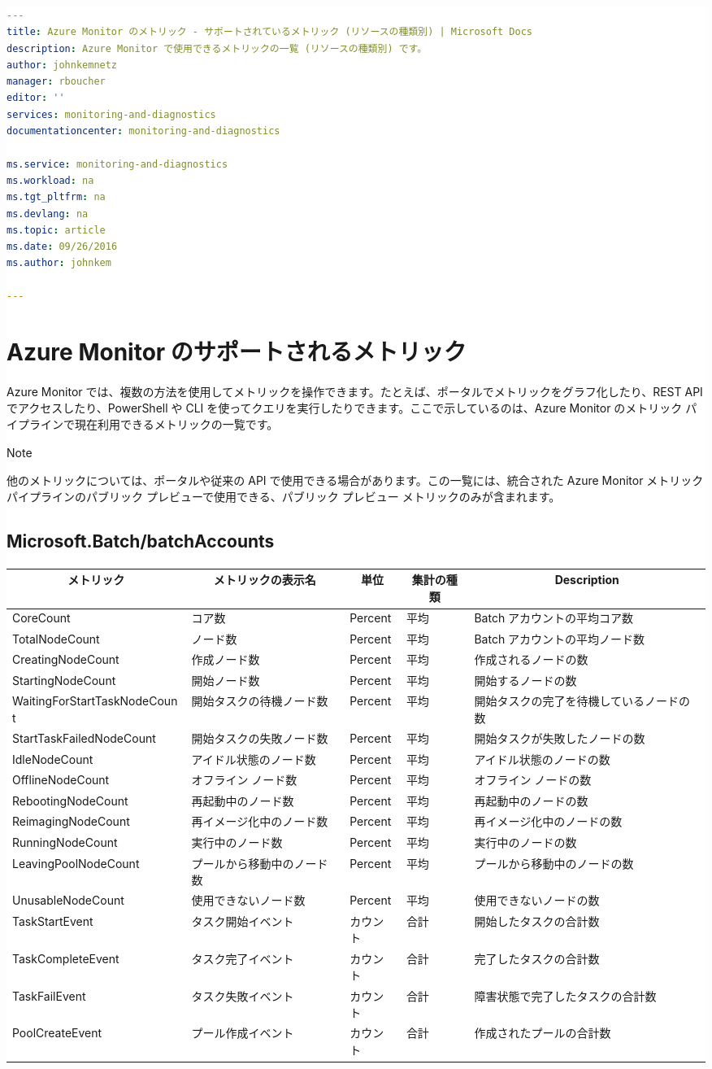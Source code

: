 ```yaml
---
title: Azure Monitor のメトリック - サポートされているメトリック (リソースの種類別) | Microsoft Docs
description: Azure Monitor で使用できるメトリックの一覧 (リソースの種類別) です。
author: johnkemnetz
manager: rboucher
editor: ''
services: monitoring-and-diagnostics
documentationcenter: monitoring-and-diagnostics

ms.service: monitoring-and-diagnostics
ms.workload: na
ms.tgt_pltfrm: na
ms.devlang: na
ms.topic: article
ms.date: 09/26/2016
ms.author: johnkem

---
```

# Azure Monitor のサポートされるメトリック
Azure Monitor では、複数の方法を使用してメトリックを操作できます。たとえば、ポータルでメトリックをグラフ化したり、REST API でアクセスしたり、PowerShell や CLI を使ってクエリを実行したりできます。ここで示しているのは、Azure Monitor のメトリック パイプラインで現在利用できるメトリックの一覧です。

> [!NOTE]
> 他のメトリックについては、ポータルや従来の API で使用できる場合があります。この一覧には、統合された Azure Monitor メトリック パイプラインのパブリック プレビューで使用できる、パブリック プレビュー メトリックのみが含まれます。
> 
> 

## Microsoft.Batch/batchAccounts
| メトリック | メトリックの表示名 | 単位 | 集計の種類 | Description |
| --- | --- | --- | --- | --- |
| CoreCount |コア数 |Percent |平均 |Batch アカウントの平均コア数 |
| TotalNodeCount |ノード数 |Percent |平均 |Batch アカウントの平均ノード数 |
| CreatingNodeCount |作成ノード数 |Percent |平均 |作成されるノードの数 |
| StartingNodeCount |開始ノード数 |Percent |平均 |開始するノードの数 |
| WaitingForStartTaskNodeCount |開始タスクの待機ノード数 |Percent |平均 |開始タスクの完了を待機しているノードの数 |
| StartTaskFailedNodeCount |開始タスクの失敗ノード数 |Percent |平均 |開始タスクが失敗したノードの数 |
| IdleNodeCount |アイドル状態のノード数 |Percent |平均 |アイドル状態のノードの数 |
| OfflineNodeCount |オフライン ノード数 |Percent |平均 |オフライン ノードの数 |
| RebootingNodeCount |再起動中のノード数 |Percent |平均 |再起動中のノードの数 |
| ReimagingNodeCount |再イメージ化中のノード数 |Percent |平均 |再イメージ化中のノードの数 |
| RunningNodeCount |実行中のノード数 |Percent |平均 |実行中のノードの数 |
| LeavingPoolNodeCount |プールから移動中のノード数 |Percent |平均 |プールから移動中のノードの数 |
| UnusableNodeCount |使用できないノード数 |Percent |平均 |使用できないノードの数 |
| TaskStartEvent |タスク開始イベント |カウント |合計 |開始したタスクの合計数 |
| TaskCompleteEvent |タスク完了イベント |カウント |合計 |完了したタスクの合計数 |
| TaskFailEvent |タスク失敗イベント |カウント |合計 |障害状態で完了したタスクの合計数 |
| PoolCreateEvent |プール作成イベント |カウント |合計 |作成されたプールの合計数 |